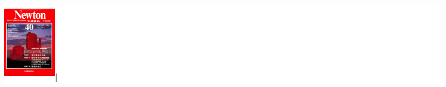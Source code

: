 <img src="https://raw.githubusercontent.com/angelmic/eBooks/master/_Covers/_Newton%20%E7%89%9B%E9%A0%93%E9%9B%9C%E8%AA%8C/Newton%20%E7%89%9B%E9%A0%93%E9%9B%9C%E8%AA%8C%20%23040.png" width="100" height="150" />|
